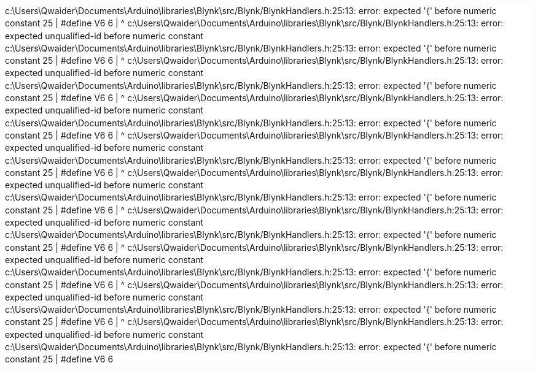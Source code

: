 c:\Users\Qwaider\Documents\Arduino\libraries\Blynk\src/Blynk/BlynkHandlers.h:25:13: error: expected '{' before numeric constant
   25 | #define V6  6
      |             ^
c:\Users\Qwaider\Documents\Arduino\libraries\Blynk\src/Blynk/BlynkHandlers.h:25:13: error: expected unqualified-id before numeric constant
c:\Users\Qwaider\Documents\Arduino\libraries\Blynk\src/Blynk/BlynkHandlers.h:25:13: error: expected '{' before numeric constant
   25 | #define V6  6
      |             ^
c:\Users\Qwaider\Documents\Arduino\libraries\Blynk\src/Blynk/BlynkHandlers.h:25:13: error: expected unqualified-id before numeric constant
c:\Users\Qwaider\Documents\Arduino\libraries\Blynk\src/Blynk/BlynkHandlers.h:25:13: error: expected '{' before numeric constant
   25 | #define V6  6
      |             ^
c:\Users\Qwaider\Documents\Arduino\libraries\Blynk\src/Blynk/BlynkHandlers.h:25:13: error: expected unqualified-id before numeric constant
c:\Users\Qwaider\Documents\Arduino\libraries\Blynk\src/Blynk/BlynkHandlers.h:25:13: error: expected '{' before numeric constant
   25 | #define V6  6
      |             ^
c:\Users\Qwaider\Documents\Arduino\libraries\Blynk\src/Blynk/BlynkHandlers.h:25:13: error: expected unqualified-id before numeric constant
c:\Users\Qwaider\Documents\Arduino\libraries\Blynk\src/Blynk/BlynkHandlers.h:25:13: error: expected '{' before numeric constant
   25 | #define V6  6
      |             ^
c:\Users\Qwaider\Documents\Arduino\libraries\Blynk\src/Blynk/BlynkHandlers.h:25:13: error: expected unqualified-id before numeric constant
c:\Users\Qwaider\Documents\Arduino\libraries\Blynk\src/Blynk/BlynkHandlers.h:25:13: error: expected '{' before numeric constant
   25 | #define V6  6
      |             ^
c:\Users\Qwaider\Documents\Arduino\libraries\Blynk\src/Blynk/BlynkHandlers.h:25:13: error: expected unqualified-id before numeric constant
c:\Users\Qwaider\Documents\Arduino\libraries\Blynk\src/Blynk/BlynkHandlers.h:25:13: error: expected '{' before numeric constant
   25 | #define V6  6
      |             ^
c:\Users\Qwaider\Documents\Arduino\libraries\Blynk\src/Blynk/BlynkHandlers.h:25:13: error: expected unqualified-id before numeric constant
c:\Users\Qwaider\Documents\Arduino\libraries\Blynk\src/Blynk/BlynkHandlers.h:25:13: error: expected '{' before numeric constant
   25 | #define V6  6
      |             ^
c:\Users\Qwaider\Documents\Arduino\libraries\Blynk\src/Blynk/BlynkHandlers.h:25:13: error: expected unqualified-id before numeric constant
c:\Users\Qwaider\Documents\Arduino\libraries\Blynk\src/Blynk/BlynkHandlers.h:25:13: error: expected '{' before numeric constant
   25 | #define V6  6
      |             ^
c:\Users\Qwaider\Documents\Arduino\libraries\Blynk\src/Blynk/BlynkHandlers.h:25:13: error: expected unqualified-id before numeric constant
c:\Users\Qwaider\Documents\Arduino\libraries\Blynk\src/Blynk/BlynkHandlers.h:25:13: error: expected '{' before numeric constant
   25 | #define V6  6